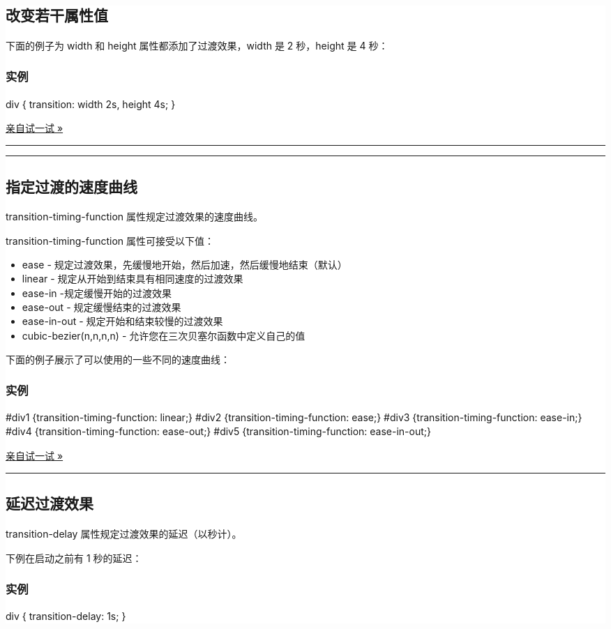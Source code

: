 ## 改变若干属性值

下面的例子为 width 和 height 属性都添加了过渡效果，width 是 2 秒，height 是 4 秒：

### 实例

div {
 transition: width 2s, height 4s;
}

[亲自试一试 »](https://www.w3schools.cn/css/tryit.asp?filename=trycss3_transition2)

------

------

## 指定过渡的速度曲线

transition-timing-function 属性规定过渡效果的速度曲线。

transition-timing-function 属性可接受以下值：

- ease - 规定过渡效果，先缓慢地开始，然后加速，然后缓慢地结束（默认）
- linear - 规定从开始到结束具有相同速度的过渡效果
- ease-in -规定缓慢开始的过渡效果
- ease-out - 规定缓慢结束的过渡效果
- ease-in-out - 规定开始和结束较慢的过渡效果
- cubic-bezier(n,n,n,n) - 允许您在三次贝塞尔函数中定义自己的值

下面的例子展示了可以使用的一些不同的速度曲线：

### 实例

\#div1 {transition-timing-function: linear;}
\#div2 {transition-timing-function: ease;}
\#div3 {transition-timing-function: ease-in;}
\#div4 {transition-timing-function: ease-out;}
\#div5 {transition-timing-function: ease-in-out;}

[亲自试一试 »](https://www.w3schools.cn/css/tryit.asp?filename=trycss3_transition_speed)

------

## 延迟过渡效果

transition-delay 属性规定过渡效果的延迟（以秒计）。

下例在启动之前有 1 秒的延迟：

### 实例

div {
 transition-delay: 1s;
}
